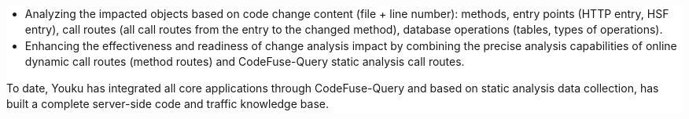 - Analyzing the impacted objects based on code change content (file + line number): methods, entry points (HTTP entry, HSF entry), call routes (all call routes from the entry to the changed method), database operations (tables, types of operations).
- Enhancing the effectiveness and readiness of change analysis impact by combining the precise analysis capabilities of online dynamic call routes (method routes) and CodeFuse-Query static analysis call routes.

To date, Youku has integrated all core applications through CodeFuse-Query and based on static analysis data collection, has built a complete server-side code and traffic knowledge base.